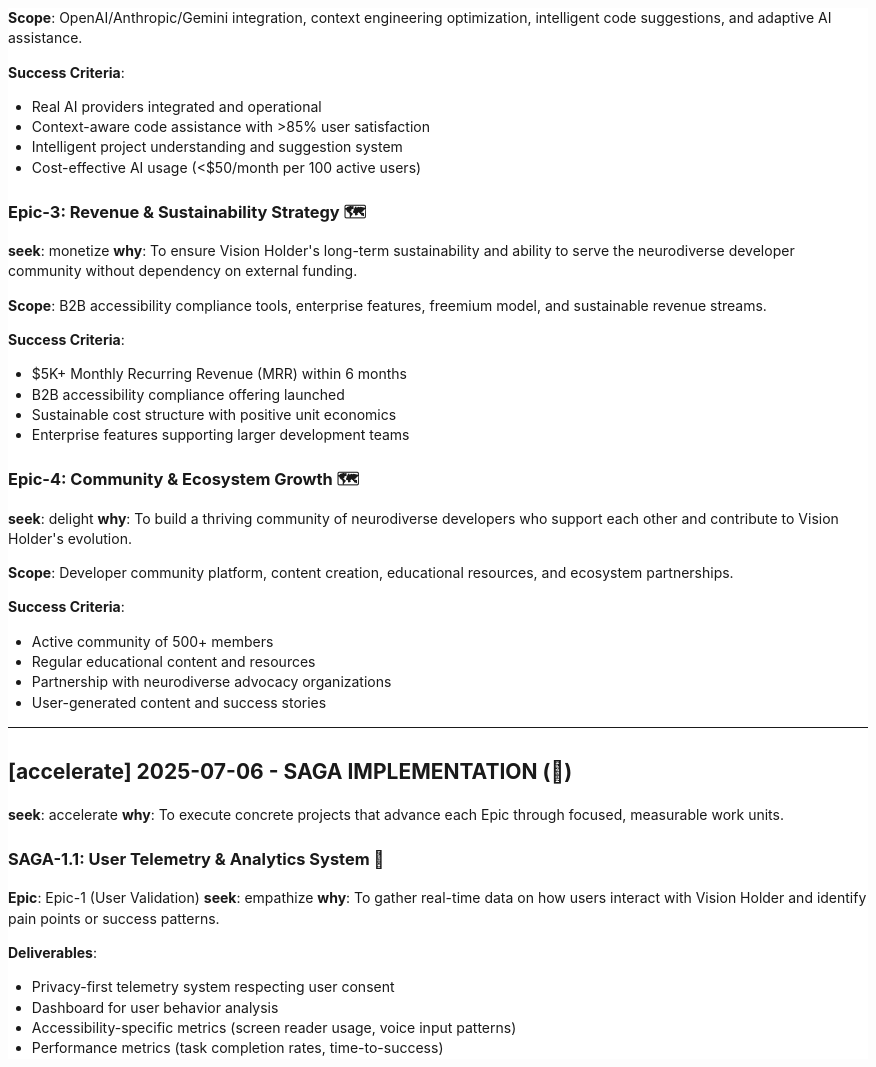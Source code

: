 **Scope**: OpenAI/Anthropic/Gemini integration, context engineering optimization, intelligent code suggestions, and adaptive AI assistance.

**Success Criteria**:
- Real AI providers integrated and operational
- Context-aware code assistance with >85% user satisfaction
- Intelligent project understanding and suggestion system
- Cost-effective AI usage (<$50/month per 100 active users)

### **Epic-3: Revenue & Sustainability Strategy** 🗺️
**seek**: monetize
**why**: To ensure Vision Holder's long-term sustainability and ability to serve the neurodiverse developer community without dependency on external funding.

**Scope**: B2B accessibility compliance tools, enterprise features, freemium model, and sustainable revenue streams.

**Success Criteria**:
- $5K+ Monthly Recurring Revenue (MRR) within 6 months
- B2B accessibility compliance offering launched
- Sustainable cost structure with positive unit economics
- Enterprise features supporting larger development teams

### **Epic-4: Community & Ecosystem Growth** 🗺️
**seek**: delight
**why**: To build a thriving community of neurodiverse developers who support each other and contribute to Vision Holder's evolution.

**Scope**: Developer community platform, content creation, educational resources, and ecosystem partnerships.

**Success Criteria**:
- Active community of 500+ members
- Regular educational content and resources
- Partnership with neurodiverse advocacy organizations
- User-generated content and success stories

---

## [accelerate] 2025-07-06 - SAGA IMPLEMENTATION (📜)

**seek**: accelerate
**why**: To execute concrete projects that advance each Epic through focused, measurable work units.

### **SAGA-1.1: User Telemetry & Analytics System** 📜
**Epic**: Epic-1 (User Validation)
**seek**: empathize
**why**: To gather real-time data on how users interact with Vision Holder and identify pain points or success patterns.

**Deliverables**:
- Privacy-first telemetry system respecting user consent
- Dashboard for user behavior analysis
- Accessibility-specific metrics (screen reader usage, voice input patterns)
- Performance metrics (task completion rates, time-to-success)
